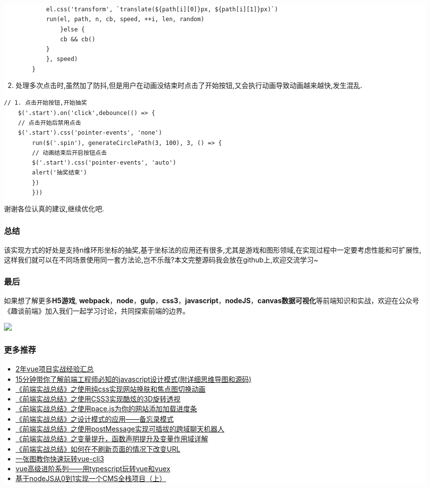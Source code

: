 ```
            el.css('transform', `translate(${path[i][0]}px, ${path[i][1]}px)`)
            run(el, path, n, cb, speed, ++i, len, random)
                }else {
                cb && cb()
            }
            }, speed)
        }
```

2.  处理多次点击时,虽然加了防抖,但是用户在动画没结束时点击了开始按钮,又会执行动画导致动画越来越快,发生混乱.

```
// 1. 点击开始按钮,开始抽奖
    $('.start').on('click',debounce(() => {
    // 点击开始后禁用点击
    $('.start').css('pointer-events', 'none')
        run($('.spin'), generateCirclePath(3, 100), 3, () => {
        // 动画结束后开启按钮点击
        $('.start').css('pointer-events', 'auto')
        alert('抽奖结束')
        })
        }))
```

谢谢各位认真的建议,继续优化吧.

### 总结

该实现方式的好处是支持n维环形坐标的抽奖,基于坐标法的应用还有很多,尤其是游戏和图形领域,在实现过程中一定要考虑性能和可扩展性,这样我们就可以在不同场景使用同一套方法论,岂不乐哉?本文完整源码我会放在github上,欢迎交流学习~

### 最后

如果想了解更多**H5游戏**, **webpack**，**node**，**gulp**，**css3**，**javascript**，**nodeJS**，**canvas数据可视化**等前端知识和实战，欢迎在公众号《趣谈前端》加入我们一起学习讨论，共同探索前端的边界。

![](/images/jueJin/16ba43b87c51361.png)

### 更多推荐

*   [2年vue项目实战经验汇总](https://juejin.cn/post/6844904056893243400 "https://juejin.cn/post/6844904056893243400")
*   [15分钟带你了解前端工程师必知的javascript设计模式(附详细思维导图和源码)](https://juejin.cn/post/6844904054498263053 "https://juejin.cn/post/6844904054498263053")
*   [《前端实战总结》之使用纯css实现网站换肤和焦点图切换动画](https://juejin.cn/post/6844904024542543880 "https://juejin.cn/post/6844904024542543880")
*   [《前端实战总结》之使用CSS3实现酷炫的3D旋转透视](https://juejin.cn/post/6844904001633255431 "https://juejin.cn/post/6844904001633255431")
*   [《前端实战总结》之使用pace.js为你的网站添加加载进度条](https://juejin.cn/post/6844903998261035021 "https://juejin.cn/post/6844903998261035021")
*   [《前端实战总结》之设计模式的应用——备忘录模式](https://juejin.cn/post/6844903993232064526 "https://juejin.cn/post/6844903993232064526")
*   [《前端实战总结》之使用postMessage实现可插拔的跨域聊天机器人](https://juejin.cn/post/6844903989843066887 "https://juejin.cn/post/6844903989843066887")
*   [《前端实战总结》之变量提升，函数声明提升及变量作用域详解](https://juejin.cn/post/6844903985695080455 "https://juejin.cn/post/6844903985695080455")
*   [《前端实战总结》如何在不刷新页面的情况下改变URL](https://juejin.cn/post/6844903984222699527 "https://juejin.cn/post/6844903984222699527")
*   [一张图教你快速玩转vue-cli3](https://juejin.cn/post/6844903877133729799 "https://juejin.cn/post/6844903877133729799")
*   [vue高级进阶系列——用typescript玩转vue和vuex](https://juejin.cn/post/6844903831956897806 "https://juejin.cn/post/6844903831956897806")
*   [基于nodeJS从0到1实现一个CMS全栈项目（上）](https://juejin.cn/post/6844903952761225230 "https://juejin.cn/post/6844903952761225230")